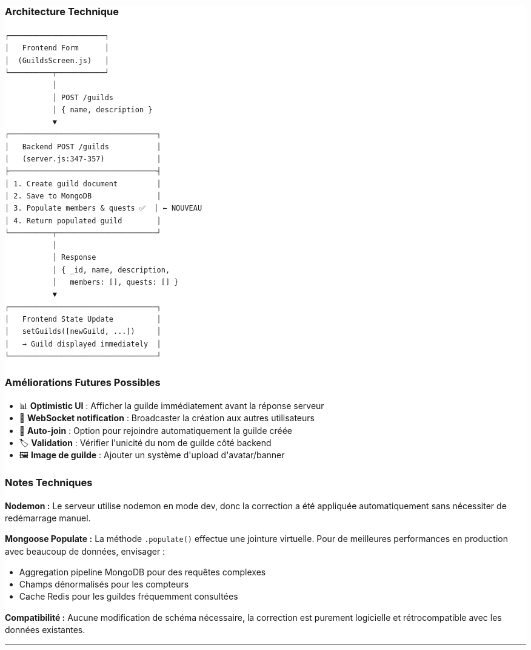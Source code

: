 ### Architecture Technique

```
┌──────────────────────┐
│   Frontend Form      │
│  (GuildsScreen.js)   │
└──────────┬───────────┘
           │
           │ POST /guilds
           │ { name, description }
           ▼
┌──────────────────────────────────┐
│   Backend POST /guilds           │
│   (server.js:347-357)            │
├──────────────────────────────────┤
│ 1. Create guild document         │
│ 2. Save to MongoDB               │
│ 3. Populate members & quests ✅  │ ← NOUVEAU
│ 4. Return populated guild        │
└──────────┬───────────────────────┘
           │
           │ Response
           │ { _id, name, description,
           │   members: [], quests: [] }
           ▼
┌──────────────────────────────────┐
│   Frontend State Update          │
│   setGuilds([newGuild, ...])     │
│   → Guild displayed immediately  │
└──────────────────────────────────┘
```

### Améliorations Futures Possibles

- 📊 **Optimistic UI** : Afficher la guilde immédiatement avant la réponse serveur
- 🔄 **WebSocket notification** : Broadcaster la création aux autres utilisateurs
- 🎯 **Auto-join** : Option pour rejoindre automatiquement la guilde créée
- 🏷️ **Validation** : Vérifier l'unicité du nom de guilde côté backend
- 🖼️ **Image de guilde** : Ajouter un système d'upload d'avatar/banner

### Notes Techniques

**Nodemon :** Le serveur utilise nodemon en mode dev, donc la correction a été appliquée automatiquement sans nécessiter de redémarrage manuel.

**Mongoose Populate :** La méthode `.populate()` effectue une jointure virtuelle. Pour de meilleures performances en production avec beaucoup de données, envisager :
- Aggregation pipeline MongoDB pour des requêtes complexes
- Champs dénormalisés pour les compteurs
- Cache Redis pour les guildes fréquemment consultées

**Compatibilité :** Aucune modification de schéma nécessaire, la correction est purement logicielle et rétrocompatible avec les données existantes.

---